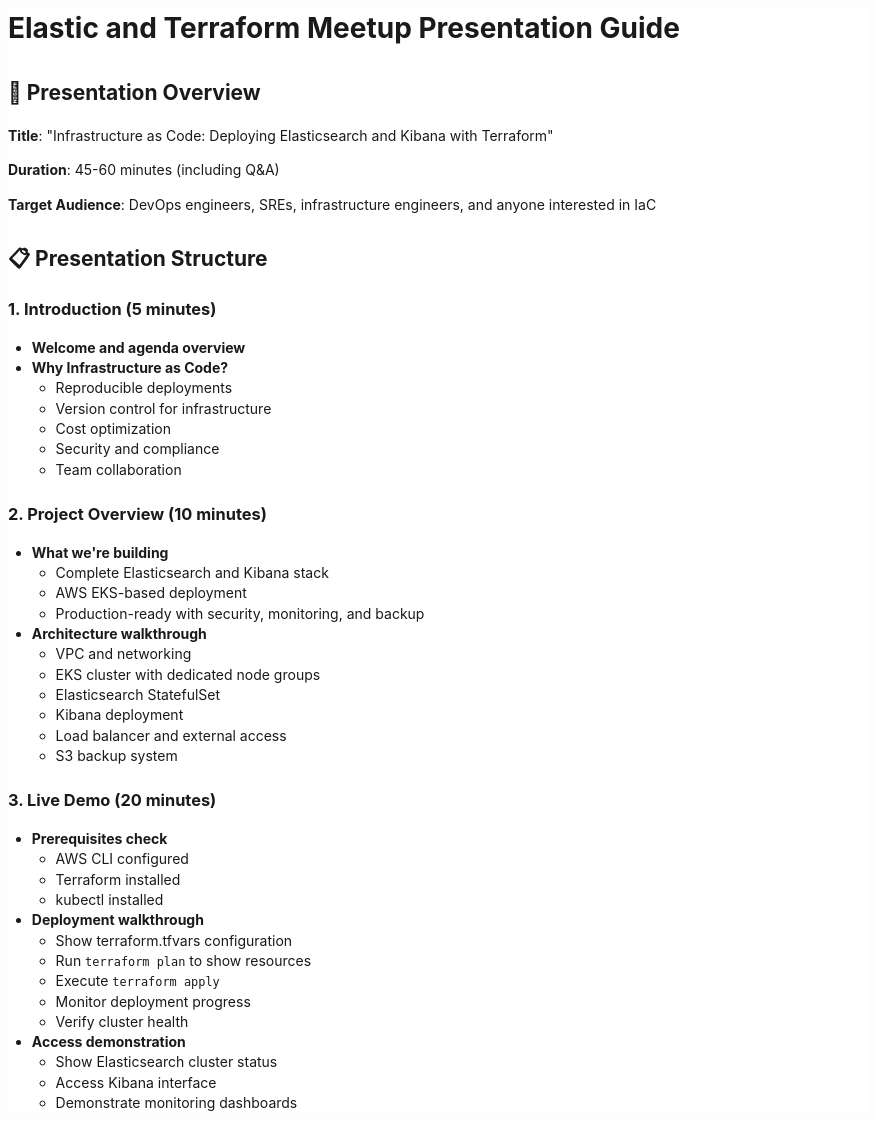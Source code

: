 # Elastic and Terraform Meetup Presentation Guide

## 🎯 Presentation Overview

**Title**: "Infrastructure as Code: Deploying Elasticsearch and Kibana with Terraform"

**Duration**: 45-60 minutes (including Q&A)

**Target Audience**: DevOps engineers, SREs, infrastructure engineers, and anyone interested in IaC

## 📋 Presentation Structure

### 1. Introduction (5 minutes)
- **Welcome and agenda overview**
- **Why Infrastructure as Code?**
  - Reproducible deployments
  - Version control for infrastructure
  - Cost optimization
  - Security and compliance
  - Team collaboration

### 2. Project Overview (10 minutes)
- **What we're building**
  - Complete Elasticsearch and Kibana stack
  - AWS EKS-based deployment
  - Production-ready with security, monitoring, and backup
- **Architecture walkthrough**
  - VPC and networking
  - EKS cluster with dedicated node groups
  - Elasticsearch StatefulSet
  - Kibana deployment
  - Load balancer and external access
  - S3 backup system

### 3. Live Demo (20 minutes)
- **Prerequisites check**
  - AWS CLI configured
  - Terraform installed
  - kubectl installed
- **Deployment walkthrough**
  - Show terraform.tfvars configuration
  - Run `terraform plan` to show resources
  - Execute `terraform apply`
  - Monitor deployment progress
  - Verify cluster health
- **Access demonstration**
  - Show Elasticsearch cluster status
  - Access Kibana interface
  - Demonstrate monitoring dashboards
